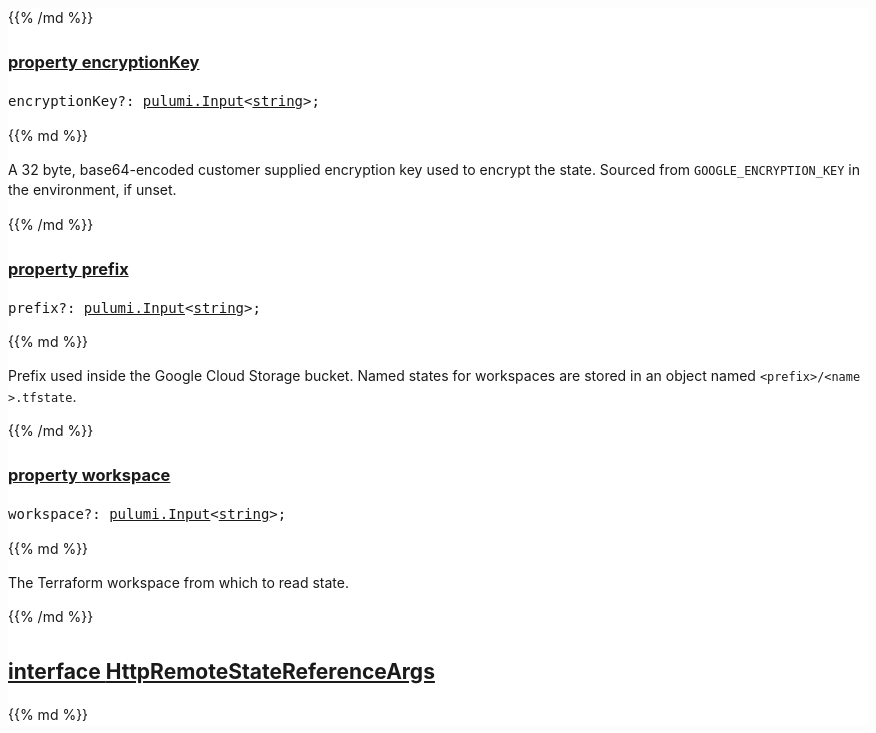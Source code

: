 {{% /md %}}
</div>
<h3 class="pdoc-member-header" id="GCSRemoteStateReferenceArgs-encryptionKey">
<a class="pdoc-child-name" href="https://github.com/pulumi/pulumi-terraform/blob/3635bed3a5c0250c3b22f02fde7845acd0dce3b6/sdk/nodejs/state/gcsBackendConfig.ts#L50">property <b>encryptionKey</b></a>
</h3>
<div class="pdoc-member-contents">
<pre class="highlight"><span class='kd'></span>encryptionKey?: <a href='/docs/reference/pkg/nodejs/pulumi/pulumi/#Input'>pulumi.Input</a>&lt;<span class='kd'><a href='https://developer.mozilla.org/en-US/docs/Web/JavaScript/Reference/Global_Objects/String'>string</a></span>&gt;;</pre>
{{% md %}}

A 32 byte, base64-encoded customer supplied encryption key used to encrypt the
state. Sourced from `GOOGLE_ENCRYPTION_KEY` in the environment, if unset.

{{% /md %}}
</div>
<h3 class="pdoc-member-header" id="GCSRemoteStateReferenceArgs-prefix">
<a class="pdoc-child-name" href="https://github.com/pulumi/pulumi-terraform/blob/3635bed3a5c0250c3b22f02fde7845acd0dce3b6/sdk/nodejs/state/gcsBackendConfig.ts#L44">property <b>prefix</b></a>
</h3>
<div class="pdoc-member-contents">
<pre class="highlight"><span class='kd'></span>prefix?: <a href='/docs/reference/pkg/nodejs/pulumi/pulumi/#Input'>pulumi.Input</a>&lt;<span class='kd'><a href='https://developer.mozilla.org/en-US/docs/Web/JavaScript/Reference/Global_Objects/String'>string</a></span>&gt;;</pre>
{{% md %}}

Prefix used inside the Google Cloud Storage bucket. Named states for workspaces
are stored in an object named `<prefix>/<name>.tfstate`.

{{% /md %}}
</div>
<h3 class="pdoc-member-header" id="GCSRemoteStateReferenceArgs-workspace">
<a class="pdoc-child-name" href="https://github.com/pulumi/pulumi-terraform/blob/3635bed3a5c0250c3b22f02fde7845acd0dce3b6/sdk/nodejs/state/gcsBackendConfig.ts#L55">property <b>workspace</b></a>
</h3>
<div class="pdoc-member-contents">
<pre class="highlight"><span class='kd'></span>workspace?: <a href='/docs/reference/pkg/nodejs/pulumi/pulumi/#Input'>pulumi.Input</a>&lt;<span class='kd'><a href='https://developer.mozilla.org/en-US/docs/Web/JavaScript/Reference/Global_Objects/String'>string</a></span>&gt;;</pre>
{{% md %}}

The Terraform workspace from which to read state.

{{% /md %}}
</div>
</div>
<h2 class="pdoc-module-header" id="HttpRemoteStateReferenceArgs">
<a class="pdoc-member-name" href="https://github.com/pulumi/pulumi-terraform/blob/3635bed3a5c0250c3b22f02fde7845acd0dce3b6/sdk/nodejs/state/httpBackendConfig.ts#L21">interface <b>HttpRemoteStateReferenceArgs</b></a>
</h2>
<div class="pdoc-module-contents">
{{% md %}}
